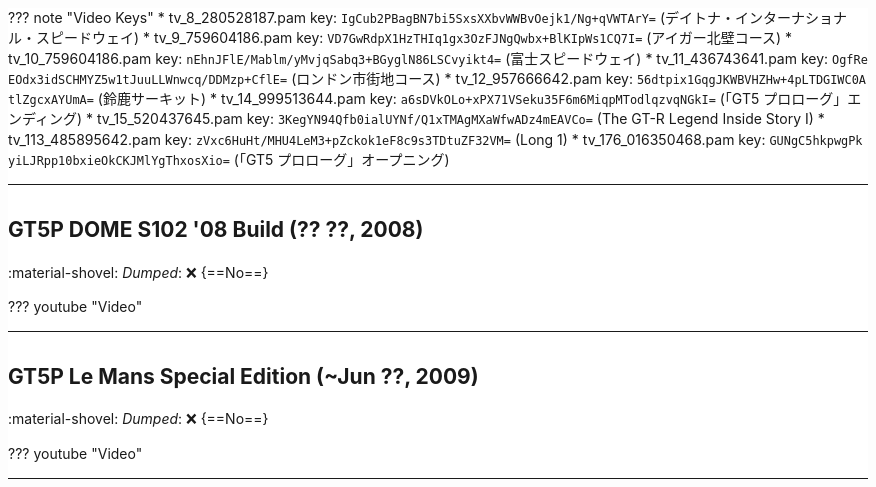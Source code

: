 ??? note "Video Keys"
    * tv_8_280528187.pam key: `IgCub2PBagBN7bi5SxsXXbvWWBvOejk1/Ng+qVWTArY=` (デイトナ・インターナショナル・スピードウェイ)
    * tv_9_759604186.pam key: `VD7GwRdpX1HzTHIq1gx3OzFJNgQwbx+BlKIpWs1CQ7I=` (アイガー北壁コース)
    * tv_10_759604186.pam key: `nEhnJFlE/Mablm/yMvjqSabq3+BGyglN86LSCvyikt4=` (富士スピードウェイ)
    * tv_11_436743641.pam key: `OgfReEOdx3idSCHMYZ5w1tJuuLLWnwcq/DDMzp+CflE=` (ロンドン市街地コース)
    * tv_12_957666642.pam key: `56dtpix1GqgJKWBVHZHw+4pLTDGIWC0AtlZgcxAYUmA=` (鈴鹿サーキット)
    * tv_14_999513644.pam key: `a6sDVkOLo+xPX71VSeku35F6m6MiqpMTodlqzvqNGkI=` (「GT5 プロローグ」エンディング)
    * tv_15_520437645.pam key: `3KegYN94Qfb0ialUYNf/Q1xTMAgMXaWfwADz4mEAVCo=` (The GT-R Legend Inside Story I)
    * tv_113_485895642.pam key: `zVxc6HuHt/MHU4LeM3+pZckok1eF8c9s3TDtuZF32VM=` (Long 1)
    * tv_176_016350468.pam key: `GUNgC5hkpwgPkyiLJRpp10bxieOkCKJMlYgThxosXio=` (「GT5 プロローグ」オープニング)

---

## GT5P DOME S102 '08 Build (?? ??, 2008)

:material-shovel: *Dumped*: :x: {==No==}

??? youtube "Video"
    <iframe width="786" height="664" src="https://www.youtube.com/embed/5zcrgrLQ72I" title="Circuit de La Sarthe in GT5P" frameborder="0" allow="accelerometer; autoplay; clipboard-write; encrypted-media; gyroscope; picture-in-picture; web-share" allowfullscreen></iframe>

---

## GT5P Le Mans Special Edition (~Jun ??, 2009)

:material-shovel: *Dumped*: :x: {==No==}

??? youtube "Video"
    <iframe width="885" height="664" src="https://www.youtube.com/embed/mC5sFD8aT58" title="Gran Turismo 5 : Prologue - Special Events Version" frameborder="0" allow="accelerometer; autoplay; clipboard-write; encrypted-media; gyroscope; picture-in-picture; web-share" allowfullscreen></iframe>

---